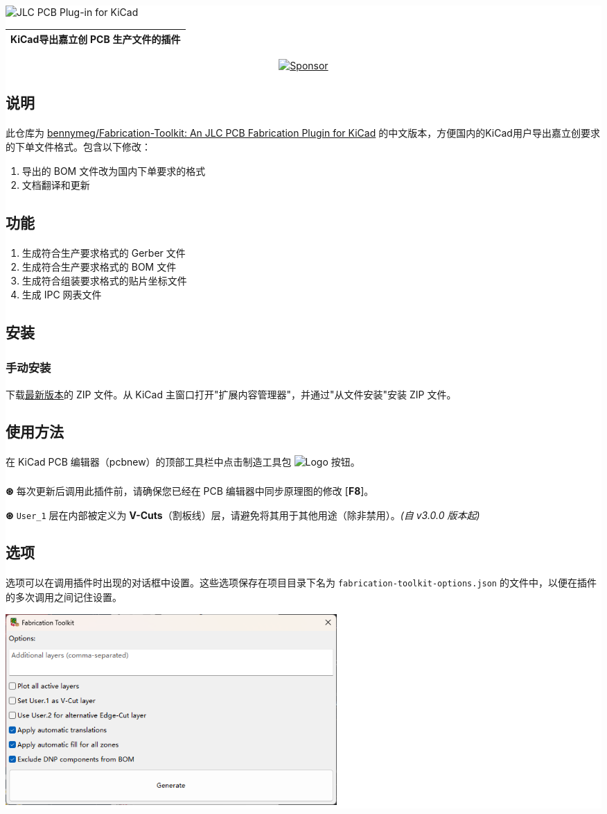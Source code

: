 <img src="./assets/logo.svg?raw=true" style="display:block; margin-left: auto; margin-right: auto;" alt="JLC PCB Plug-in for KiCad">
    
<div align="center">

| **KiCad导出嘉立创 PCB 生产文件的插件** |
|:--------------------------:|

[![Sponsor](https://img.shields.io/static/v1?label=Sponsor&message=%E2%9D%A4&logo=GitHub&color=%23fe8e86)](https://github.com/sponsors/bennymeg)

</div>

## 说明

此仓库为 [bennymeg/Fabrication-Toolkit: An JLC PCB Fabrication Plugin for KiCad](https://github.com/bennymeg/Fabrication-Toolkit) 的中文版本，方便国内的KiCad用户导出嘉立创要求的下单文件格式。包含以下修改：

1. 导出的 BOM 文件改为国内下单要求的格式
2. 文档翻译和更新

## 功能
1. 生成符合生产要求格式的 Gerber 文件
2. 生成符合生产要求格式的 BOM 文件
3. 生成符合组装要求格式的贴片坐标文件
4. 生成 IPC 网表文件

## 安装

### 手动安装
下载[最新版本](https://github.com/flespark/Fabrication-Toolkit-Zh/releases)的 ZIP 文件。从 KiCad 主窗口打开"扩展内容管理器"，并通过"从文件安装"安装 ZIP 文件。

## 使用方法
在 KiCad PCB 编辑器（pcbnew）的顶部工具栏中点击制造工具包 <img src="./resources/icon.png?raw=true" style="margin-bottom: 8px;" alt="Logo" height=24> 按钮。

**⊛** 每次更新后调用此插件前，请确保您已经在 PCB 编辑器中同步原理图的修改 [**F8**]。

**⊛** `User_1` 层在内部被定义为 **V-Cuts**（割板线）层，请避免将其用于其他用途（除非禁用）。<span style="text-color: light-grey !important;">_(自 v3.0.0 版本起)_</span>

## 选项

选项可以在调用插件时出现的对话框中设置。这些选项保存在项目目录下名为 `fabrication-toolkit-options.json` 的文件中，以便在插件的多次调用之间记住设置。

<img src="./assets/options.png?raw=true" height=275>
